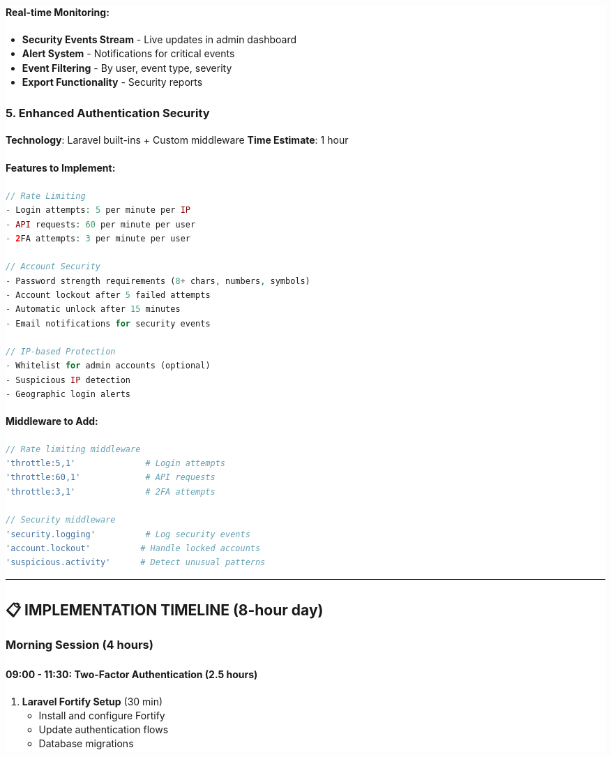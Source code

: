 #### **Real-time Monitoring:**
- **Security Events Stream** - Live updates in admin dashboard
- **Alert System** - Notifications for critical events
- **Event Filtering** - By user, event type, severity
- **Export Functionality** - Security reports

### **5. Enhanced Authentication Security**
**Technology**: Laravel built-ins + Custom middleware
**Time Estimate**: 1 hour

#### **Features to Implement:**
```php
// Rate Limiting
- Login attempts: 5 per minute per IP
- API requests: 60 per minute per user
- 2FA attempts: 3 per minute per user

// Account Security
- Password strength requirements (8+ chars, numbers, symbols)
- Account lockout after 5 failed attempts
- Automatic unlock after 15 minutes
- Email notifications for security events

// IP-based Protection
- Whitelist for admin accounts (optional)
- Suspicious IP detection
- Geographic login alerts
```

#### **Middleware to Add:**
```php
// Rate limiting middleware
'throttle:5,1'              # Login attempts
'throttle:60,1'             # API requests
'throttle:3,1'              # 2FA attempts

// Security middleware
'security.logging'          # Log security events
'account.lockout'          # Handle locked accounts
'suspicious.activity'      # Detect unusual patterns
```

---

## 📋 **IMPLEMENTATION TIMELINE (8-hour day)**

### **Morning Session (4 hours)**

#### **09:00 - 11:30: Two-Factor Authentication (2.5 hours)**
1. **Laravel Fortify Setup** (30 min)
   - Install and configure Fortify
   - Update authentication flows
   - Database migrations
